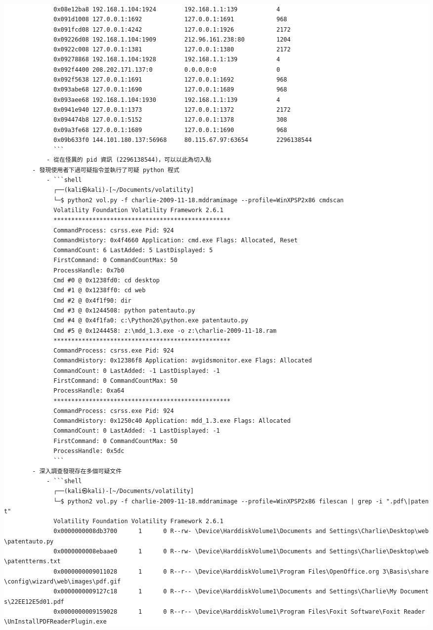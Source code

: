 				  0x08e12ba8 192.168.1.104:1924        192.168.1.1:139           4
				  0x091d1008 127.0.0.1:1692            127.0.0.1:1691            968
				  0x091fcd08 127.0.0.1:4242            127.0.0.1:1926            2172
				  0x09226d08 192.168.1.104:1909        212.96.161.238:80         1204
				  0x0922c008 127.0.0.1:1381            127.0.0.1:1380            2172
				  0x09278868 192.168.1.104:1928        192.168.1.1:139           4
				  0x092f4400 208.202.171.137:0         0.0.0.0:0                 0
				  0x092f5638 127.0.0.1:1691            127.0.0.1:1692            968
				  0x093abe68 127.0.0.1:1690            127.0.0.1:1689            968
				  0x093aee68 192.168.1.104:1930        192.168.1.1:139           4
				  0x0941e940 127.0.0.1:1373            127.0.0.1:1372            2172
				  0x094474b8 127.0.0.1:5152            127.0.0.1:1378            308
				  0x09a3fe68 127.0.0.1:1689            127.0.0.1:1690            968
				  0x09b633f0 144.101.180.137:56968     80.115.67.97:63654        2296138544
				  ```
				- 從在怪異的 pid 資訊 (2296138544)，可以以此為切入點
			- 發現使用者下過可疑指令並執行了可疑 python 程式
				- ```shell
				  ┌──(kali㉿kali)-[~/Documents/volatility]
				  └─$ python2 vol.py -f charlie-2009-11-18.mddramimage --profile=WinXPSP2x86 cmdscan                                             
				  Volatility Foundation Volatility Framework 2.6.1
				  **************************************************
				  CommandProcess: csrss.exe Pid: 924
				  CommandHistory: 0x4f4660 Application: cmd.exe Flags: Allocated, Reset
				  CommandCount: 6 LastAdded: 5 LastDisplayed: 5
				  FirstCommand: 0 CommandCountMax: 50
				  ProcessHandle: 0x7b0
				  Cmd #0 @ 0x1238fd0: cd desktop
				  Cmd #1 @ 0x1238ff0: cd web
				  Cmd #2 @ 0x4f1f90: dir
				  Cmd #3 @ 0x1244508: python patentauto.py
				  Cmd #4 @ 0x4f1fa0: c:\Python26\python.exe patentauto.py
				  Cmd #5 @ 0x1244458: z:\mdd_1.3.exe -o z:\charlie-2009-11-18.ram
				  **************************************************
				  CommandProcess: csrss.exe Pid: 924
				  CommandHistory: 0x12386f8 Application: avgidsmonitor.exe Flags: Allocated
				  CommandCount: 0 LastAdded: -1 LastDisplayed: -1
				  FirstCommand: 0 CommandCountMax: 50
				  ProcessHandle: 0xa64
				  **************************************************
				  CommandProcess: csrss.exe Pid: 924
				  CommandHistory: 0x1250c40 Application: mdd_1.3.exe Flags: Allocated
				  CommandCount: 0 LastAdded: -1 LastDisplayed: -1
				  FirstCommand: 0 CommandCountMax: 50
				  ProcessHandle: 0x5dc
				  ```
			- 深入調查發現存在多個可疑文件
				- ```shell
				  ┌──(kali㉿kali)-[~/Documents/volatility]
				  └─$ python2 vol.py -f charlie-2009-11-18.mddramimage --profile=WinXPSP2x86 filescan | grep -i ".pdf\|patent"                   
				  Volatility Foundation Volatility Framework 2.6.1
				  0x0000000008db3700      1      0 R--rw- \Device\HarddiskVolume1\Documents and Settings\Charlie\Desktop\web\patentauto.py
				  0x0000000008ebaae0      1      0 R--rw- \Device\HarddiskVolume1\Documents and Settings\Charlie\Desktop\web\patentterms.txt
				  0x0000000009011028      1      0 R--r-- \Device\HarddiskVolume1\Program Files\OpenOffice.org 3\Basis\share\config\wizard\web\images\pdf.gif
				  0x0000000009127c18      1      0 R--r-- \Device\HarddiskVolume1\Documents and Settings\Charlie\My Documents\22EE12E5d01.pdf
				  0x0000000009159028      1      0 R--r-- \Device\HarddiskVolume1\Program Files\Foxit Software\Foxit Reader\UnInstallPDFReaderPlugin.exe